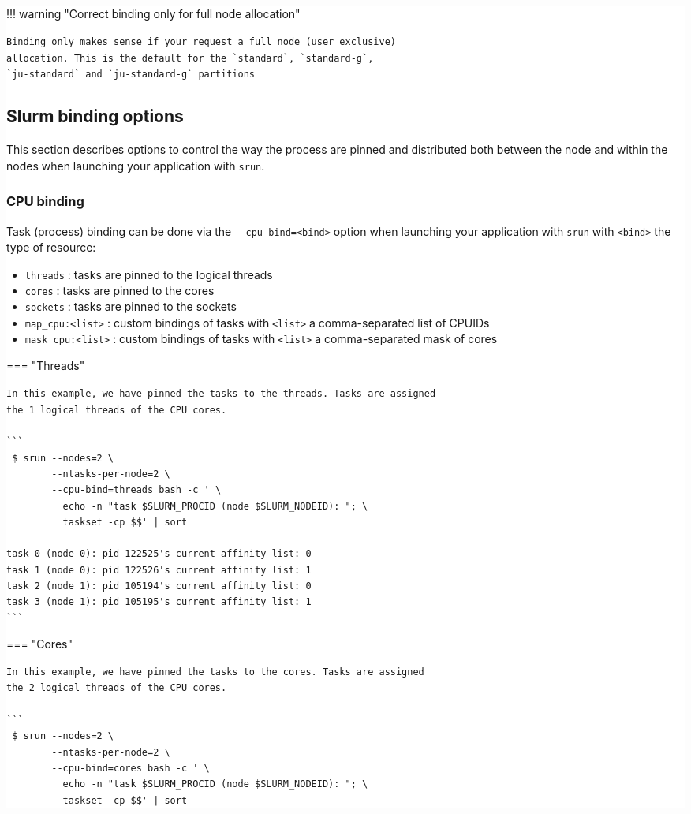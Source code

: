 !!! warning "Correct binding only for full node allocation"

    Binding only makes sense if your request a full node (user exclusive) 
    allocation. This is the default for the `standard`, `standard-g`, 
    `ju-standard` and `ju-standard-g` partitions

## Slurm binding options

This section describes options to control the way the process are pinned and
distributed both between the node and within the nodes when launching your
application with `srun`.

### CPU binding

Task (process) binding can be done via the `--cpu-bind=<bind>` option when
launching your application with `srun` with `<bind>` the type of resource:

- `threads` : tasks are pinned to the logical threads
- `cores` : tasks are pinned to the cores
- `sockets` : tasks are pinned to the sockets
- `map_cpu:<list>` : custom bindings of tasks with `<list>` a comma-separated
  list of CPUIDs
- `mask_cpu:<list>` : custom bindings of tasks with `<list>` a comma-separated
  mask of cores


=== "Threads"

    In this example, we have pinned the tasks to the threads. Tasks are assigned
    the 1 logical threads of the CPU cores.

    ```
     $ srun --nodes=2 \
            --ntasks-per-node=2 \
            --cpu-bind=threads bash -c ' \
              echo -n "task $SLURM_PROCID (node $SLURM_NODEID): "; \
              taskset -cp $$' | sort

    task 0 (node 0): pid 122525's current affinity list: 0
    task 1 (node 0): pid 122526's current affinity list: 1
    task 2 (node 1): pid 105194's current affinity list: 0
    task 3 (node 1): pid 105195's current affinity list: 1
    ```

=== "Cores"

    In this example, we have pinned the tasks to the cores. Tasks are assigned
    the 2 logical threads of the CPU cores.

    ```
     $ srun --nodes=2 \
            --ntasks-per-node=2 \
            --cpu-bind=cores bash -c ' \
              echo -n "task $SLURM_PROCID (node $SLURM_NODEID): "; \
              taskset -cp $$' | sort
